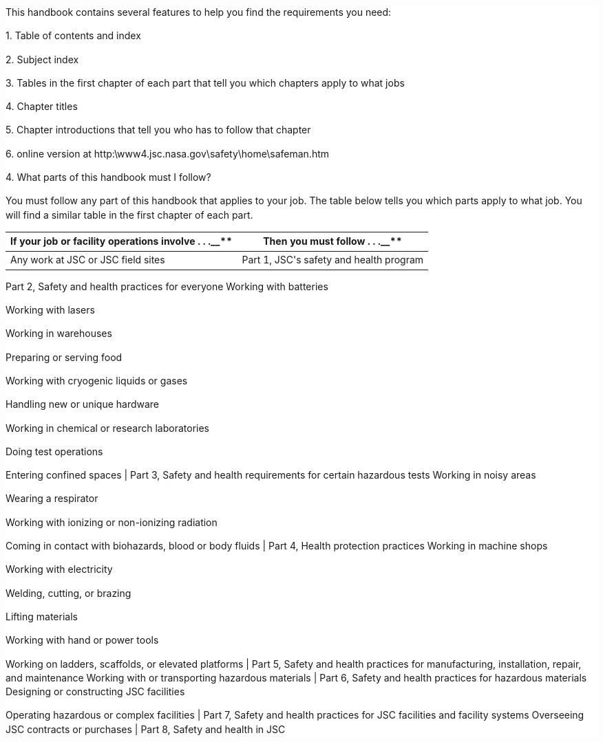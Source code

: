 This handbook contains several features to help you find the requirements you need:

1\. Table of contents and index

2\. Subject index

3\. Tables in the first chapter of each part that tell you which chapters apply to what jobs

4\. Chapter titles

5\. Chapter introductions that tell you who has to follow that chapter

6\. online version at http:\www4.jsc.nasa.gov\safety\home\safeman.htm

4\. What parts of this handbook must I follow?

You must follow any part of this handbook that applies to your job. The table below tells you which parts apply to what job. You will find a similar table in the first chapter of each part.

**If your job or facility operations involve . . ._**_** | **Then you must follow . . ._**_**
-------------------------------------------------------- | ---------------------------------------
Any work at JSC or JSC field sites                       | Part 1, JSC's safety and health program

Part 2, Safety and health practices for everyone Working with batteries

Working with lasers

Working in warehouses

Preparing or serving food

Working with cryogenic liquids or gases

Handling new or unique hardware

Working in chemical or research laboratories

Doing test operations

Entering confined spaces | Part 3, Safety and health requirements for certain hazardous tests Working in noisy areas

Wearing a respirator

Working with ionizing or non-ionizing radiation

Coming in contact with biohazards, blood or body fluids | Part 4, Health protection practices Working in machine shops

Working with electricity

Welding, cutting, or brazing

Lifting materials

Working with hand or power tools

Working on ladders, scaffolds, or elevated platforms | Part 5, Safety and health practices for manufacturing, installation, repair, and maintenance Working with or transporting hazardous materials | Part 6, Safety and health practices for hazardous materials Designing or constructing JSC facilities

Operating hazardous or complex facilities | Part 7, Safety and health practices for JSC facilities and facility systems Overseeing JSC contracts or purchases | Part 8, Safety and health in JSC
